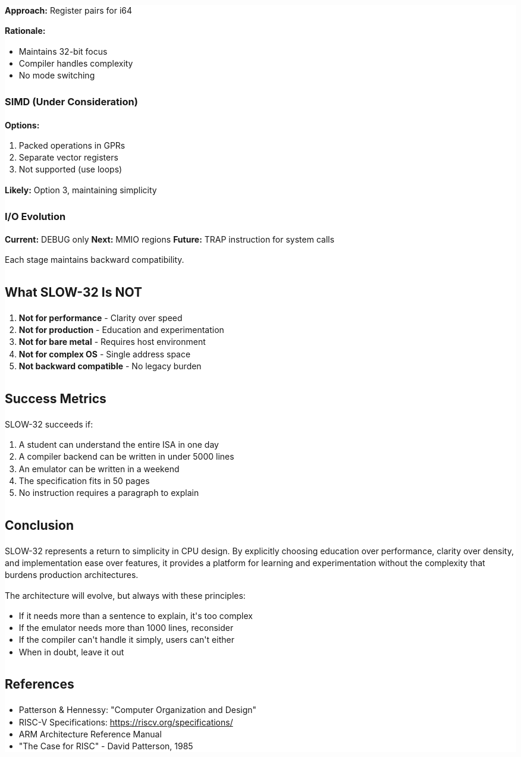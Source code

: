 **Approach:** Register pairs for i64

**Rationale:**
- Maintains 32-bit focus
- Compiler handles complexity
- No mode switching

### SIMD (Under Consideration)

**Options:**
1. Packed operations in GPRs
2. Separate vector registers
3. Not supported (use loops)

**Likely:** Option 3, maintaining simplicity

### I/O Evolution

**Current:** DEBUG only
**Next:** MMIO regions
**Future:** TRAP instruction for system calls

Each stage maintains backward compatibility.

## What SLOW-32 Is NOT

1. **Not for performance** - Clarity over speed
2. **Not for production** - Education and experimentation
3. **Not for bare metal** - Requires host environment
4. **Not for complex OS** - Single address space
5. **Not backward compatible** - No legacy burden

## Success Metrics

SLOW-32 succeeds if:
1. A student can understand the entire ISA in one day
2. A compiler backend can be written in under 5000 lines
3. An emulator can be written in a weekend
4. The specification fits in 50 pages
5. No instruction requires a paragraph to explain

## Conclusion

SLOW-32 represents a return to simplicity in CPU design. By explicitly choosing education over performance, clarity over density, and implementation ease over features, it provides a platform for learning and experimentation without the complexity that burdens production architectures.

The architecture will evolve, but always with these principles:
- If it needs more than a sentence to explain, it's too complex
- If the emulator needs more than 1000 lines, reconsider
- If the compiler can't handle it simply, users can't either
- When in doubt, leave it out

## References

- Patterson & Hennessy: "Computer Organization and Design"
- RISC-V Specifications: https://riscv.org/specifications/
- ARM Architecture Reference Manual
- "The Case for RISC" - David Patterson, 1985